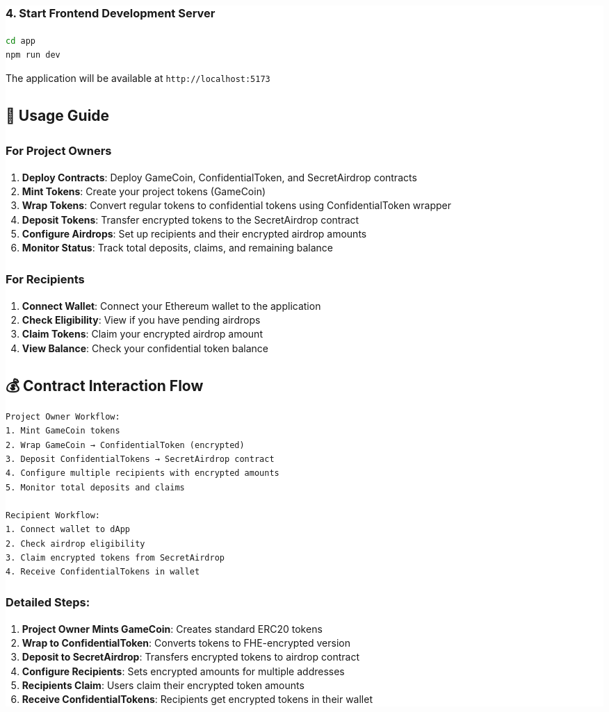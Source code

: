 ### 4. Start Frontend Development Server
```bash
cd app
npm run dev
```

The application will be available at `http://localhost:5173`

## 📖 Usage Guide

### For Project Owners

1. **Deploy Contracts**: Deploy GameCoin, ConfidentialToken, and SecretAirdrop contracts
2. **Mint Tokens**: Create your project tokens (GameCoin)
3. **Wrap Tokens**: Convert regular tokens to confidential tokens using ConfidentialToken wrapper
4. **Deposit Tokens**: Transfer encrypted tokens to the SecretAirdrop contract
5. **Configure Airdrops**: Set up recipients and their encrypted airdrop amounts
6. **Monitor Status**: Track total deposits, claims, and remaining balance

### For Recipients

1. **Connect Wallet**: Connect your Ethereum wallet to the application
2. **Check Eligibility**: View if you have pending airdrops
3. **Claim Tokens**: Claim your encrypted airdrop amount
4. **View Balance**: Check your confidential token balance

## 💰 Contract Interaction Flow

```
Project Owner Workflow:
1. Mint GameCoin tokens
2. Wrap GameCoin → ConfidentialToken (encrypted)
3. Deposit ConfidentialTokens → SecretAirdrop contract
4. Configure multiple recipients with encrypted amounts
5. Monitor total deposits and claims

Recipient Workflow:
1. Connect wallet to dApp
2. Check airdrop eligibility
3. Claim encrypted tokens from SecretAirdrop
4. Receive ConfidentialTokens in wallet
```

### Detailed Steps:

1. **Project Owner Mints GameCoin**: Creates standard ERC20 tokens
2. **Wrap to ConfidentialToken**: Converts tokens to FHE-encrypted version
3. **Deposit to SecretAirdrop**: Transfers encrypted tokens to airdrop contract
4. **Configure Recipients**: Sets encrypted amounts for multiple addresses
5. **Recipients Claim**: Users claim their encrypted token amounts
6. **Receive ConfidentialTokens**: Recipients get encrypted tokens in their wallet
